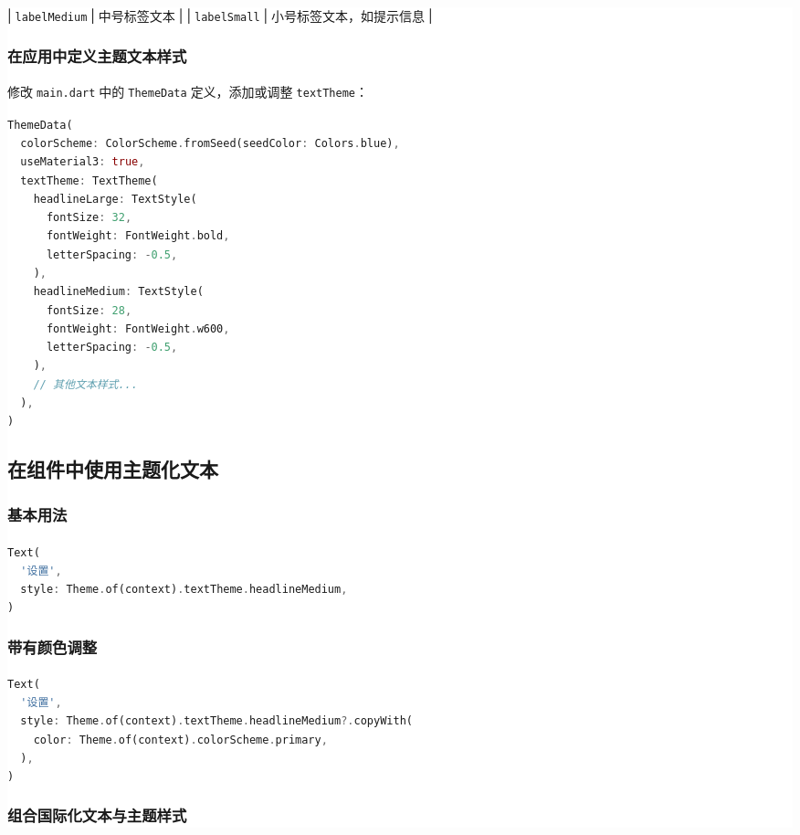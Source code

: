 | `labelMedium` | 中号标签文本 |
| `labelSmall` | 小号标签文本，如提示信息 |

### 在应用中定义主题文本样式

修改 `main.dart` 中的 `ThemeData` 定义，添加或调整 `textTheme`：

```dart
ThemeData(
  colorScheme: ColorScheme.fromSeed(seedColor: Colors.blue),
  useMaterial3: true,
  textTheme: TextTheme(
    headlineLarge: TextStyle(
      fontSize: 32,
      fontWeight: FontWeight.bold,
      letterSpacing: -0.5,
    ),
    headlineMedium: TextStyle(
      fontSize: 28,
      fontWeight: FontWeight.w600,
      letterSpacing: -0.5,
    ),
    // 其他文本样式...
  ),
)
```

## 在组件中使用主题化文本

### 基本用法

```dart
Text(
  '设置',
  style: Theme.of(context).textTheme.headlineMedium,
)
```

### 带有颜色调整

```dart
Text(
  '设置',
  style: Theme.of(context).textTheme.headlineMedium?.copyWith(
    color: Theme.of(context).colorScheme.primary,
  ),
)
```

### 组合国际化文本与主题样式
